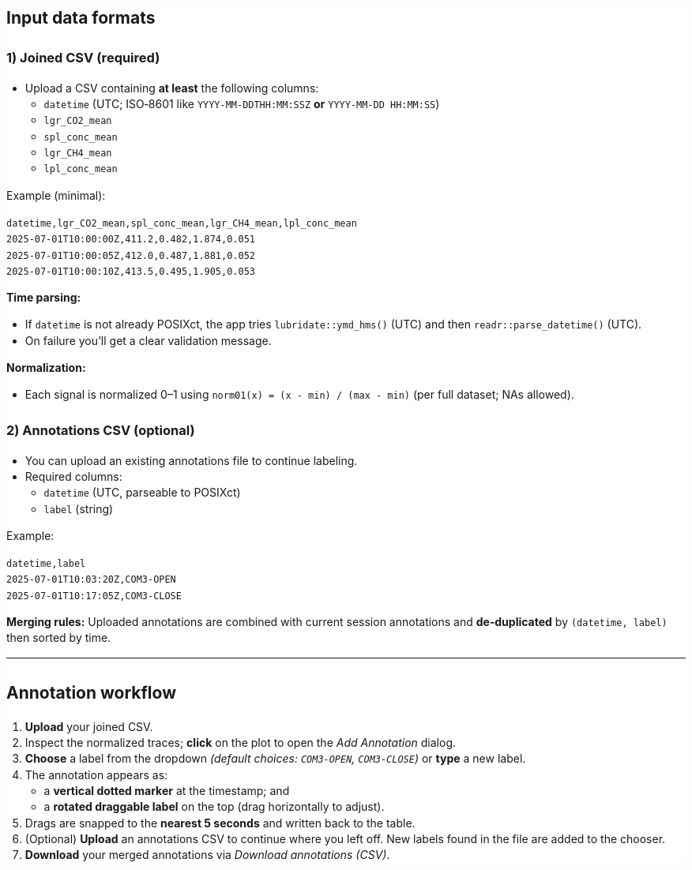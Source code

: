 
## Input data formats

### 1) **Joined CSV** (required)
- Upload a CSV containing **at least** the following columns:
  - `datetime` (UTC; ISO‑8601 like `YYYY-MM-DDTHH:MM:SSZ` **or** `YYYY-MM-DD HH:MM:SS`)
  - `lgr_CO2_mean`
  - `spl_conc_mean`
  - `lgr_CH4_mean`
  - `lpl_conc_mean`

Example (minimal):
```csv
datetime,lgr_CO2_mean,spl_conc_mean,lgr_CH4_mean,lpl_conc_mean
2025-07-01T10:00:00Z,411.2,0.482,1.874,0.051
2025-07-01T10:00:05Z,412.0,0.487,1.881,0.052
2025-07-01T10:00:10Z,413.5,0.495,1.905,0.053
```

**Time parsing:**
- If `datetime` is not already POSIXct, the app tries `lubridate::ymd_hms()` (UTC) and then `readr::parse_datetime()` (UTC).
- On failure you’ll get a clear validation message.

**Normalization:**
- Each signal is normalized 0–1 using `norm01(x) = (x - min) / (max - min)` (per full dataset; NAs allowed).

### 2) **Annotations CSV** (optional)
- You can upload an existing annotations file to continue labeling.
- Required columns:
  - `datetime` (UTC, parseable to POSIXct)
  - `label` (string)

Example:
```csv
datetime,label
2025-07-01T10:03:20Z,COM3-OPEN
2025-07-01T10:17:05Z,COM3-CLOSE
```

**Merging rules:** Uploaded annotations are combined with current session annotations and **de‑duplicated** by `(datetime, label)` then sorted by time.

---

## Annotation workflow
1. **Upload** your joined CSV.
2. Inspect the normalized traces; **click** on the plot to open the *Add Annotation* dialog.
3. **Choose** a label from the dropdown *(default choices: `COM3-OPEN`, `COM3-CLOSE`)* or **type** a new label.
4. The annotation appears as:
   - a **vertical dotted marker** at the timestamp; and
   - a **rotated draggable label** on the top (drag horizontally to adjust).
5. Drags are snapped to the **nearest 5 seconds** and written back to the table.
6. (Optional) **Upload** an annotations CSV to continue where you left off. New labels found in the file are added to the chooser.
7. **Download** your merged annotations via *Download annotations (CSV)*.
